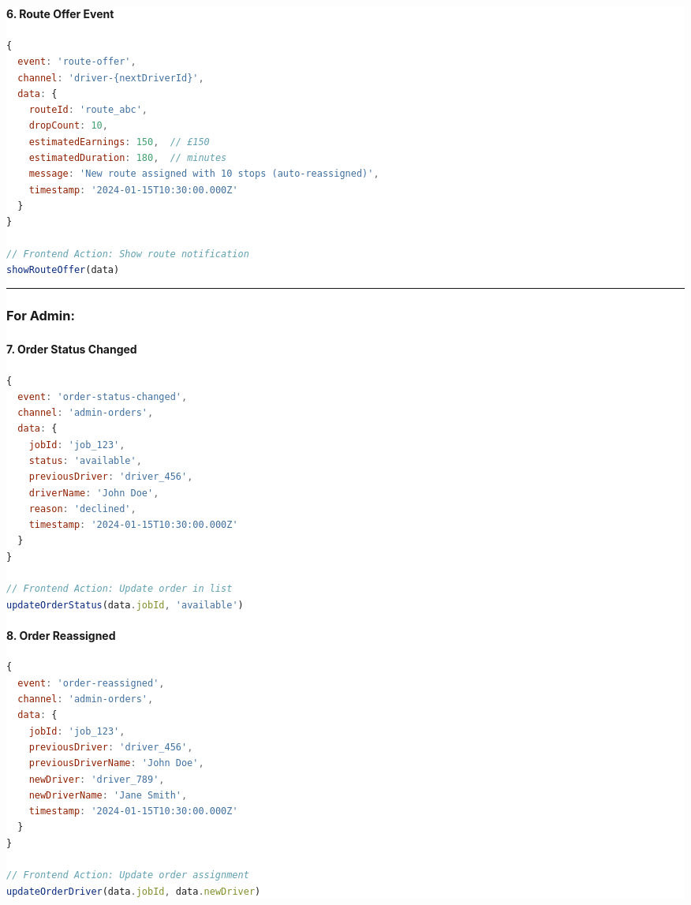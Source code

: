 #### 6. Route Offer Event
```javascript
{
  event: 'route-offer',
  channel: 'driver-{nextDriverId}',
  data: {
    routeId: 'route_abc',
    dropCount: 10,
    estimatedEarnings: 150,  // £150
    estimatedDuration: 180,  // minutes
    message: 'New route assigned with 10 stops (auto-reassigned)',
    timestamp: '2024-01-15T10:30:00.000Z'
  }
}

// Frontend Action: Show route notification
showRouteOffer(data)
```

---

### For Admin:

#### 7. Order Status Changed
```javascript
{
  event: 'order-status-changed',
  channel: 'admin-orders',
  data: {
    jobId: 'job_123',
    status: 'available',
    previousDriver: 'driver_456',
    driverName: 'John Doe',
    reason: 'declined',
    timestamp: '2024-01-15T10:30:00.000Z'
  }
}

// Frontend Action: Update order in list
updateOrderStatus(data.jobId, 'available')
```

#### 8. Order Reassigned
```javascript
{
  event: 'order-reassigned',
  channel: 'admin-orders',
  data: {
    jobId: 'job_123',
    previousDriver: 'driver_456',
    previousDriverName: 'John Doe',
    newDriver: 'driver_789',
    newDriverName: 'Jane Smith',
    timestamp: '2024-01-15T10:30:00.000Z'
  }
}

// Frontend Action: Update order assignment
updateOrderDriver(data.jobId, data.newDriver)
```
